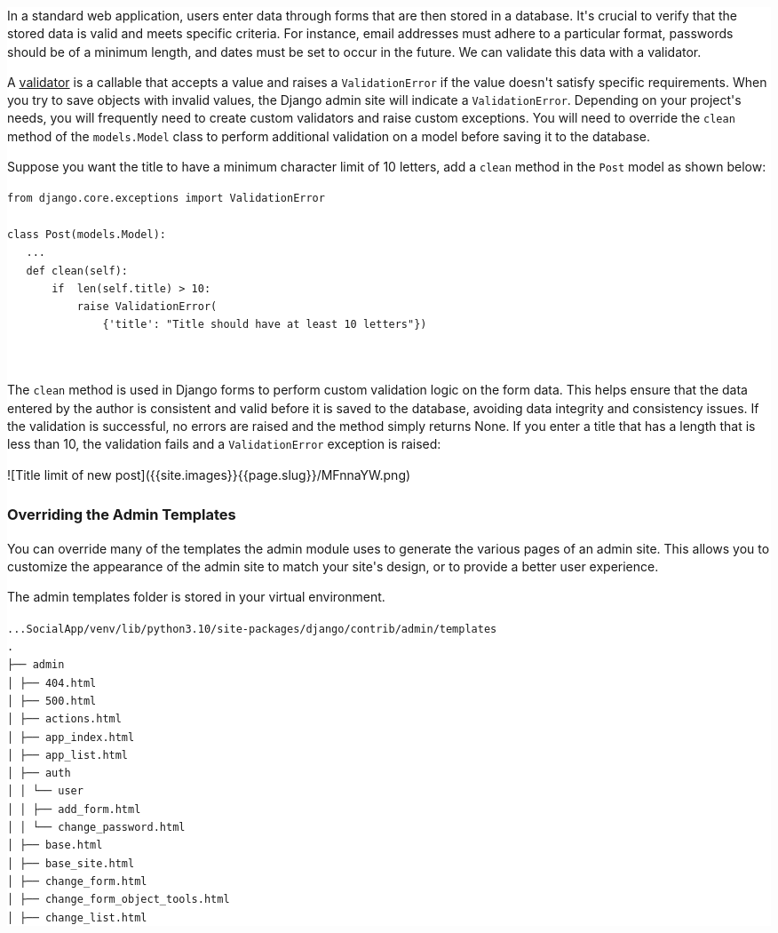 In a standard web application, users enter data through forms that are then stored in a database. It's crucial to verify that the stored data is valid and meets specific criteria. For instance, email addresses must adhere to a particular format, passwords should be of a minimum length, and dates must be set to occur in the future. We can validate this data with a validator.

A [validator](https://docs.djangoproject.com/en/4.1/ref/validators/) is a callable that accepts a value and raises a `ValidationError` if the value doesn't satisfy specific requirements.
When you try to save objects with invalid values, the Django admin site will indicate a `ValidationError`.
Depending on your project's needs, you will frequently need to create custom validators and raise custom exceptions. You will need to override the `clean` method of the `models.Model` class to perform additional validation on a model before saving it to the database.

Suppose you want the title to have a minimum character limit of 10 letters,
add a `clean` method in the `Post` model as shown below:

~~~{.python caption="models.py"}
from django.core.exceptions import ValidationError

class Post(models.Model):
   ...
   def clean(self):
       if  len(self.title) > 10:
           raise ValidationError(
               {'title': "Title should have at least 10 letters"})



~~~

The `clean` method is used in Django forms to perform custom validation logic on the form data.
This helps ensure that the data entered by the author is consistent and valid before it is saved to the database, avoiding data integrity and consistency issues. If the validation is successful, no errors are raised and the method simply returns None.
If you enter a title that has a length that is less than 10, the validation fails and a `ValidationError` exception is raised:

<div class="wide">
![Title limit of new post]({{site.images}}{{page.slug}}/MFnnaYW.png)
</div>

### Overriding the Admin Templates

You can override many of the templates the admin module uses to generate the various pages of an admin site. This allows you to customize the appearance of the admin site to match your site's design, or to provide a better user experience.

The admin templates folder is stored in your virtual environment.

~~~{ caption=""}
...SocialApp/venv/lib/python3.10/site-packages/django/contrib/admin/templates
.
├── admin
│ ├── 404.html
│ ├── 500.html
│ ├── actions.html
│ ├── app_index.html
│ ├── app_list.html
│ ├── auth
│ │ └── user
│ │ ├── add_form.html
│ │ └── change_password.html
│ ├── base.html
│ ├── base_site.html
│ ├── change_form.html
│ ├── change_form_object_tools.html
│ ├── change_list.html
~~~